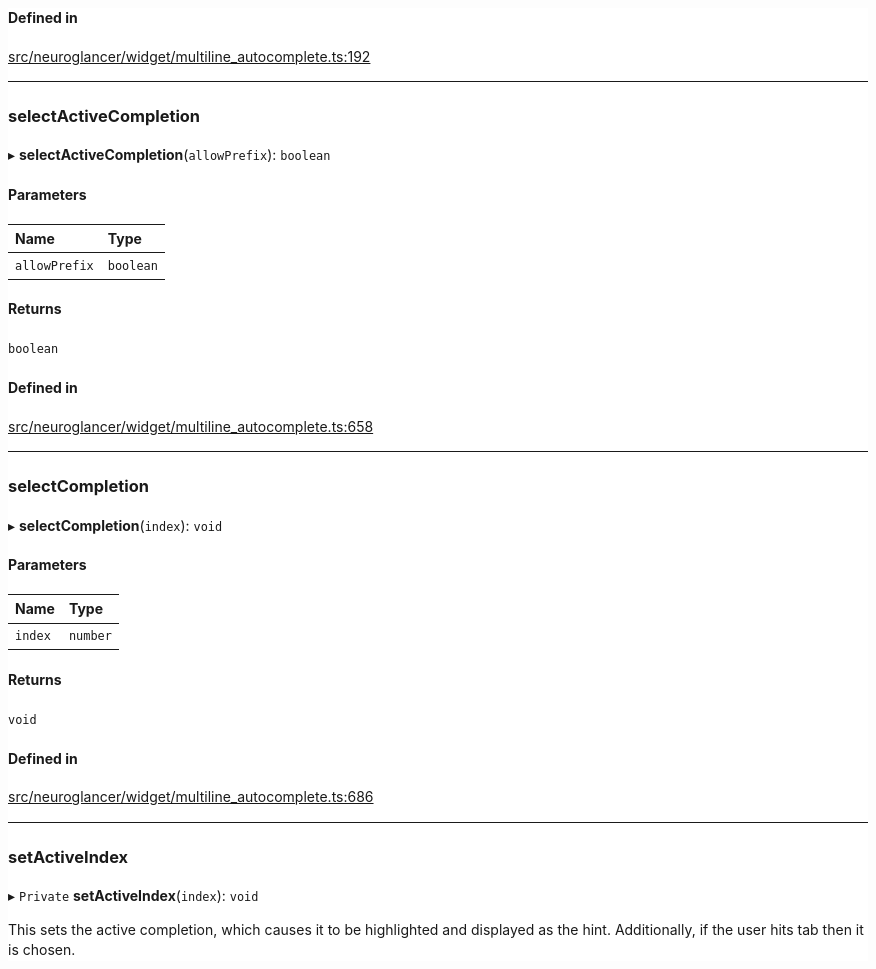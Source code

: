 #### Defined in

[src/neuroglancer/widget/multiline_autocomplete.ts:192](https://github.com/ActiveBrainAtlas2/neuroglancer/blob/1beb5d34/src/neuroglancer/widget/multiline_autocomplete.ts#L192)

___

### selectActiveCompletion

▸ **selectActiveCompletion**(`allowPrefix`): `boolean`

#### Parameters

| Name | Type |
| :------ | :------ |
| `allowPrefix` | `boolean` |

#### Returns

`boolean`

#### Defined in

[src/neuroglancer/widget/multiline_autocomplete.ts:658](https://github.com/ActiveBrainAtlas2/neuroglancer/blob/1beb5d34/src/neuroglancer/widget/multiline_autocomplete.ts#L658)

___

### selectCompletion

▸ **selectCompletion**(`index`): `void`

#### Parameters

| Name | Type |
| :------ | :------ |
| `index` | `number` |

#### Returns

`void`

#### Defined in

[src/neuroglancer/widget/multiline_autocomplete.ts:686](https://github.com/ActiveBrainAtlas2/neuroglancer/blob/1beb5d34/src/neuroglancer/widget/multiline_autocomplete.ts#L686)

___

### setActiveIndex

▸ `Private` **setActiveIndex**(`index`): `void`

This sets the active completion, which causes it to be highlighted and displayed as the hint.
Additionally, if the user hits tab then it is chosen.
